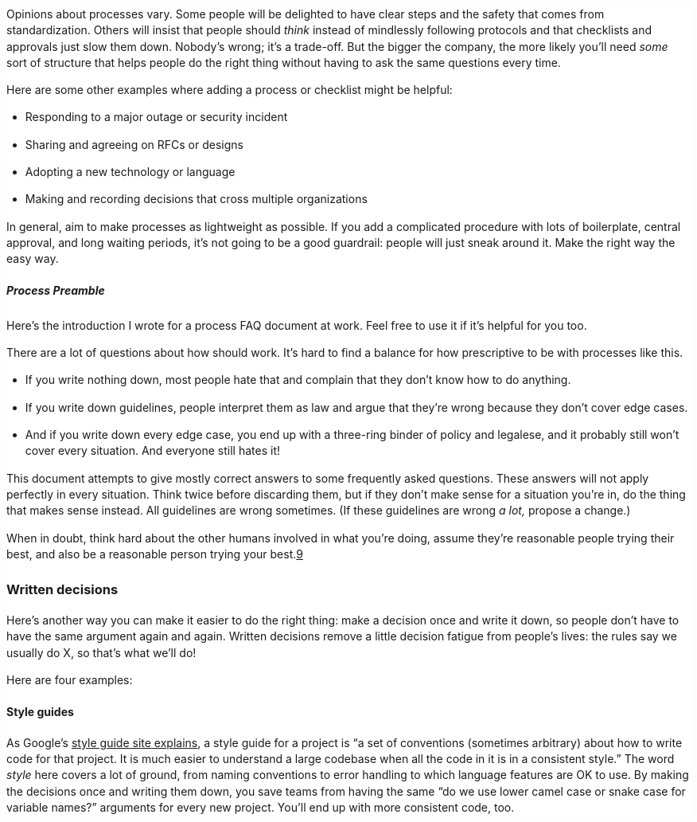 Opinions about processes vary. Some people will be delighted to have clear steps and the safety that comes from standardization. Others will insist that people should *think* instead of mindlessly following protocols and that checklists and approvals just slow them down. Nobody’s wrong; it’s a trade-off. But the bigger the company, the more likely you’ll need *some* sort of structure that helps people do the right thing without having to ask the same questions every time.

Here are some other examples where adding a process or checklist might be helpful:

- Responding to a major outage or security incident

- Sharing and agreeing on RFCs or designs

- Adopting a new technology or language

- Making and recording decisions that cross multiple organizations

In general, aim to make processes as lightweight as possible. If you add a complicated procedure with lots of boilerplate, central approval, and long waiting periods, it’s not going to be a good guardrail: people will just sneak around it. Make the right way the easy way.

##### Process Preamble

Here’s the introduction I wrote for a process FAQ document at work. Feel free to use it if it’s helpful for you too.

There are a lot of questions about how <topic> should work. It’s hard to find a balance for how prescriptive to be with processes like this.

- If you write nothing down, most people hate that and complain that they don’t know how to do anything.

- If you write down guidelines, people interpret them as law and argue that they’re wrong because they don’t cover edge cases.

- And if you write down every edge case, you end up with a three-ring binder of policy and legalese, and it probably still won’t cover every situation. And everyone still hates it!

This document attempts to give mostly correct answers to some frequently asked questions. These answers will not apply perfectly in every situation. Think twice before discarding them, but if they don’t make sense for a situation you’re in, do the thing that makes sense instead. All guidelines are wrong sometimes. (If these guidelines are wrong *a lot,* propose a change.)

When in doubt, think hard about the other humans involved in what you’re doing, assume they’re reasonable people trying their best, and also be a reasonable person trying your best.[9](https://learning.oreilly.com/library/view/the-staff-engineers/9781098118723/ch08.html#ch01fn108)

### Written decisions

Here’s another way you can make it easier to do the right thing: make a decision once and write it down, so people don’t have to have the same argument again and again. Written decisions remove a little decision fatigue from people’s lives: the rules say we usually do X, so that’s what we’ll do!

Here are four examples:

#### Style guides

As Google’s [style guide site explains](https://oreil.ly/gkUmT), a style guide for a project is “a set of conventions (sometimes arbitrary) about how to write code for that project. It is much easier to understand a large codebase when all the code in it is in a consistent style.” The word *style* here covers a lot of ground, from naming conventions to error handling to which language features are OK to use. By making the decisions once and writing them down, you save teams from having the same “do we use lower camel case or snake case for variable names?” arguments for every new project. You’ll end up with more consistent code, too.
